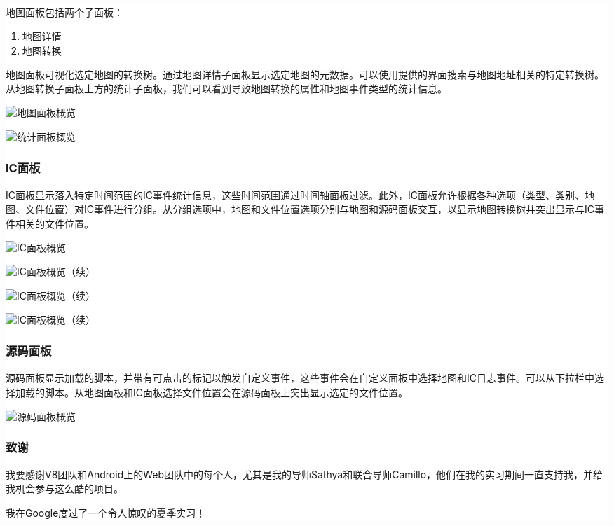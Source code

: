 地图面板包括两个子面板：

1. 地图详情
2. 地图转换

地图面板可视化选定地图的转换树。通过地图详情子面板显示选定地图的元数据。可以使用提供的界面搜索与地图地址相关的特定转换树。从地图转换子面板上方的统计子面板，我们可以看到导致地图转换的属性和地图事件类型的统计信息。

![地图面板概览](/_img/system-analyzer/map-panel.png)

![统计面板概览](/_img/system-analyzer/stats-panel.png)

### IC面板

IC面板显示落入特定时间范围的IC事件统计信息，这些时间范围通过时间轴面板过滤。此外，IC面板允许根据各种选项（类型、类别、地图、文件位置）对IC事件进行分组。从分组选项中，地图和文件位置选项分别与地图和源码面板交互，以显示地图转换树并突出显示与IC事件相关的文件位置。

![IC面板概览](/_img/system-analyzer/ic-panel.png)

![IC面板概览（续）](/_img/system-analyzer/ic-panel2.png)

![IC面板概览（续）](/_img/system-analyzer/ic-panel3.png)

![IC面板概览（续）](/_img/system-analyzer/ic-panel4.png)

### 源码面板

源码面板显示加载的脚本，并带有可点击的标记以触发自定义事件，这些事件会在自定义面板中选择地图和IC日志事件。可以从下拉栏中选择加载的脚本。从地图面板和IC面板选择文件位置会在源码面板上突出显示选定的文件位置。

![源码面板概览](/_img/system-analyzer/source-panel.png)

### 致谢

我要感谢V8团队和Android上的Web团队中的每个人，尤其是我的导师Sathya和联合导师Camillo，他们在我的实习期间一直支持我，并给我机会参与这么酷的项目。

我在Google度过了一个令人惊叹的夏季实习！
